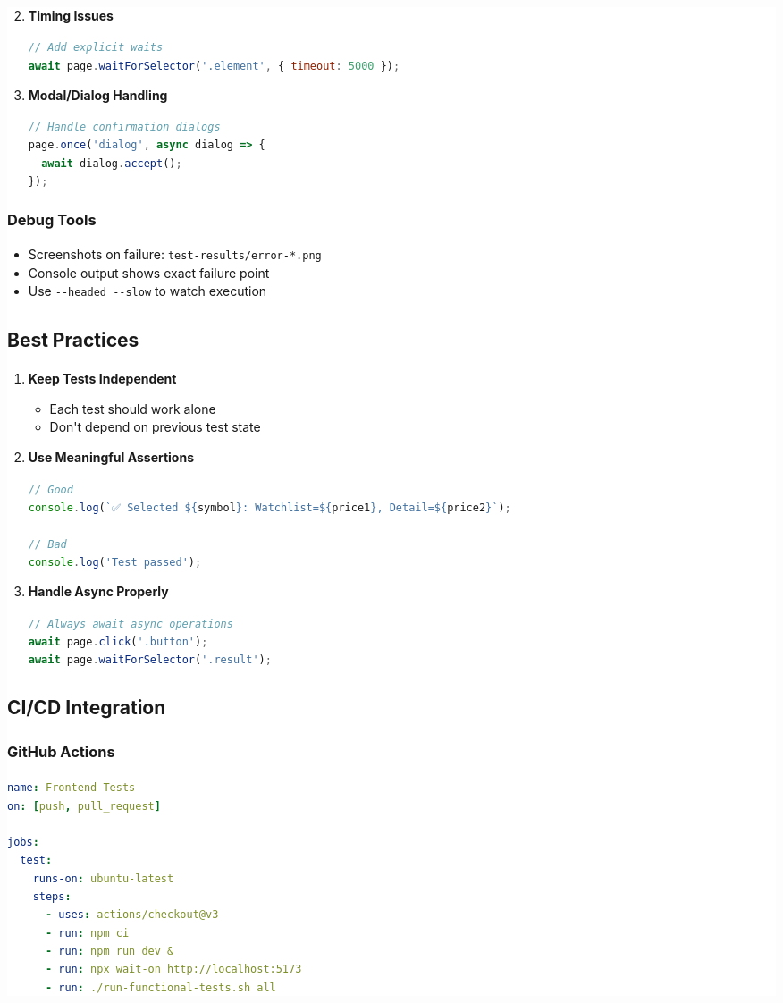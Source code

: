 2. **Timing Issues**
   ```javascript
   // Add explicit waits
   await page.waitForSelector('.element', { timeout: 5000 });
   ```

3. **Modal/Dialog Handling**
   ```javascript
   // Handle confirmation dialogs
   page.once('dialog', async dialog => {
     await dialog.accept();
   });
   ```

### Debug Tools
- Screenshots on failure: `test-results/error-*.png`
- Console output shows exact failure point
- Use `--headed --slow` to watch execution

## Best Practices

1. **Keep Tests Independent**
   - Each test should work alone
   - Don't depend on previous test state

2. **Use Meaningful Assertions**
   ```javascript
   // Good
   console.log(`✅ Selected ${symbol}: Watchlist=${price1}, Detail=${price2}`);
   
   // Bad
   console.log('Test passed');
   ```

3. **Handle Async Properly**
   ```javascript
   // Always await async operations
   await page.click('.button');
   await page.waitForSelector('.result');
   ```

## CI/CD Integration

### GitHub Actions
```yaml
name: Frontend Tests
on: [push, pull_request]

jobs:
  test:
    runs-on: ubuntu-latest
    steps:
      - uses: actions/checkout@v3
      - run: npm ci
      - run: npm run dev &
      - run: npx wait-on http://localhost:5173
      - run: ./run-functional-tests.sh all
```
